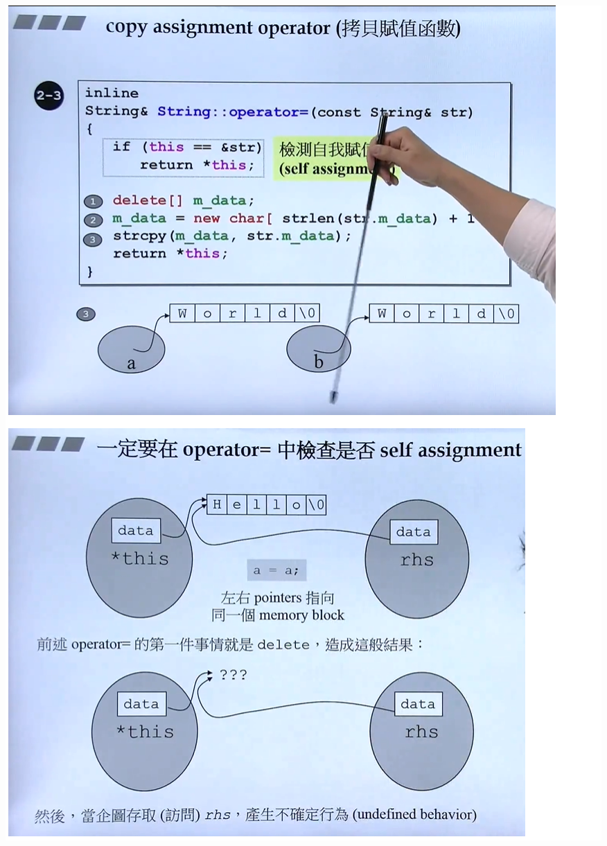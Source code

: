  ![](%E4%BE%AF%E6%8D%B7C++%E5%85%AB%E9%83%A8%E6%9B%B2%EF%BC%9AC++%E9%9D%A2%E5%90%91%E5%AF%B9%E8%B1%A1%E7%A8%8B%E5%BA%8F%E8%AE%BE%E8%AE%A1%20-%20cascle%20-%20%E5%8D%9A%E5%AE%A2%E5%9B%AD/343526-20211126000516203-1701229107.png)

 ![](%E4%BE%AF%E6%8D%B7C++%E5%85%AB%E9%83%A8%E6%9B%B2%EF%BC%9AC++%E9%9D%A2%E5%90%91%E5%AF%B9%E8%B1%A1%E7%A8%8B%E5%BA%8F%E8%AE%BE%E8%AE%A1%20-%20cascle%20-%20%E5%8D%9A%E5%AE%A2%E5%9B%AD/343526-20211126000549732-1769679488.png)
